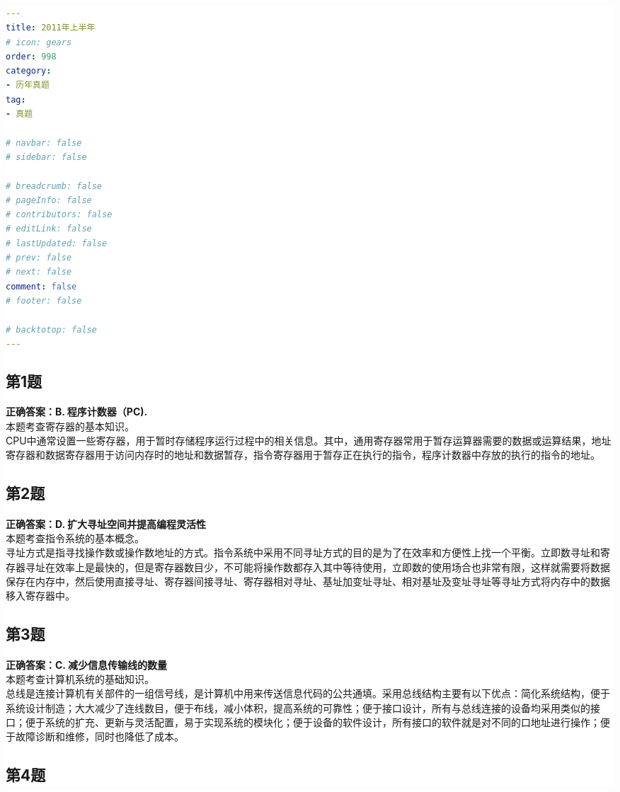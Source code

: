 ```yaml
---  
title: 2011年上半年  
# icon: gears  
order: 998  
category:  
- 历年真题  
tag:  
- 真题  
  
# navbar: false  
# sidebar: false  
  
# breadcrumb: false  
# pageInfo: false  
# contributors: false  
# editLink: false  
# lastUpdated: false  
# prev: false  
# next: false  
comment: false  
# footer: false  
  
# backtotop: false  
---  
```

## 第1题 ##

**正确答案：B. 程序计数器（PC).**  
本题考查寄存器的基本知识。  
CPU中通常设置一些寄存器，用于暂时存储程序运行过程中的相关信息。其中，通用寄存器常用于暂存运算器需要的数据或运算结果，地址寄存器和数据寄存器用于访问内存时的地址和数据暂存，指令寄存器用于暂存正在执行的指令，程序计数器中存放的执行的指令的地址。  


## 第2题 ##

**正确答案：D. 扩大寻址空间并提高编程灵活性**  
本题考查指令系统的基本概念。  
寻址方式是指寻找操作数或操作数地址的方式。指令系统中采用不同寻址方式的目的是为了在效率和方便性上找一个平衡。立即数寻址和寄存器寻址在效率上是最快的，但是寄存器数目少，不可能将操作数都存入其中等待使用，立即数的使用场合也非常有限，这样就需要将数据保存在内存中，然后使用直接寻址、寄存器间接寻址、寄存器相对寻址、基址加变址寻址、相对基址及变址寻址等寻址方式将内存中的数据移入寄存器中。  


## 第3题 ##

**正确答案：C. 减少信息传输线的数量**  
本题考查计算机系统的基础知识。  
总线是连接计算机有关部件的一组信号线，是计算机中用来传送信息代码的公共通填。采用总线结构主要有以下优点：简化系统结构，便于系统设计制造；大大减少了连线数目，便于布线，减小体积，提高系统的可靠性；便于接口设计，所有与总线连接的设备均采用类似的接口；便于系统的扩充、更新与灵活配置，易于实现系统的模块化；便于设备的软件设计，所有接口的软件就是对不同的口地址进行操作；便于故障诊断和维修，同时也降低了成本。  


## 第4题 ##
